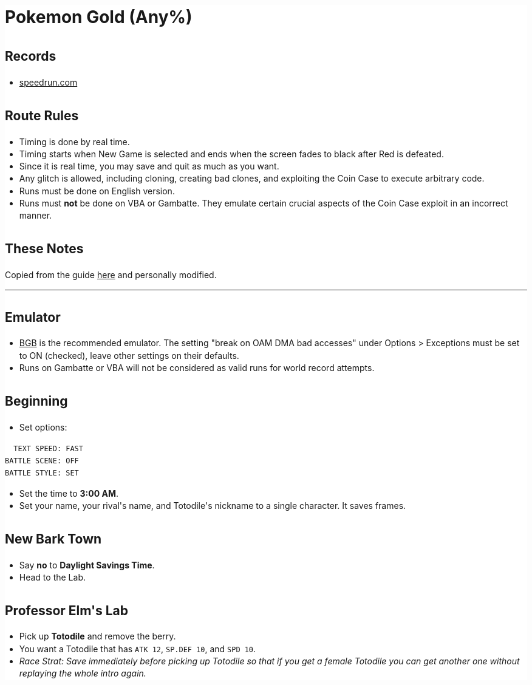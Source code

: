 # Pokemon Gold (Any%)

## Records
- [speedrun.com](http://www.speedrun.com/pkmngoldsilver#Any1)

## Route Rules
- Timing is done by real time.
- Timing starts when New Game is selected and ends when the screen fades to black after Red is defeated.
- Since it is real time, you may save and quit as much as you want.
- Any glitch is allowed, including cloning, creating bad clones, and exploiting the Coin Case to execute arbitrary code.
- Runs must be done on English version.
- Runs must **not** be done on VBA or Gambatte. They emulate certain crucial aspects of the Coin Case exploit in an incorrect manner.

## These Notes
Copied from the guide [here](http://wiki.pokemonspeedruns.com/index.php/Pok%C3%A9mon_Gold/Silver/Any%25_Guide) and personally modified.

-----

## Emulator
- [BGB](http://bgb.bircd.org/) is the recommended emulator. The setting "break on OAM DMA bad accesses" under Options > Exceptions must be set to ON (checked), leave other settings on their defaults.
- Runs on Gambatte or VBA will not be considered as valid runs for world record attempts.

## Beginning
- Set options:

```
  TEXT SPEED: FAST
BATTLE SCENE: OFF
BATTLE STYLE: SET
```

- Set the time to **3:00 AM**.
- Set your name, your rival's name, and Totodile's nickname to a single character. It saves frames.

## New Bark Town
- Say **no** to **Daylight Savings Time**.
- Head to the Lab.

## Professor Elm's Lab
- Pick up **Totodile** and remove the berry.
- You want a Totodile that has `ATK 12`, `SP.DEF 10`, and `SPD 10`.
- *Race Strat: Save immediately before picking up Totodile so that if you get a female Totodile you can get another one without replaying the whole intro again.*
